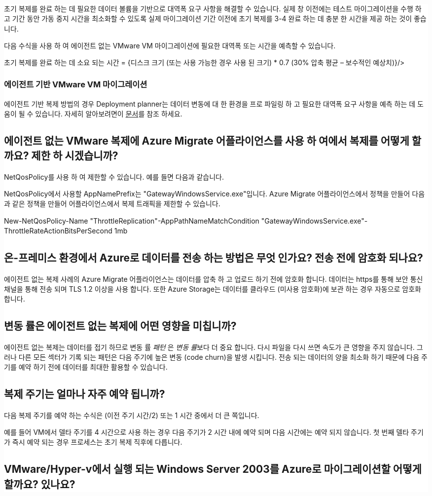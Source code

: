 초기 복제를 완료 하는 데 필요한 데이터 볼륨을 기반으로 대역폭 요구 사항을 해결할 수 있습니다. 실제 창 이전에는 테스트 마이그레이션을 수행 하 고 기간 동안 가동 중지 시간을 최소화할 수 있도록 실제 마이그레이션 기간 이전에 초기 복제를 3-4 완료 하는 데 충분 한 시간을 제공 하는 것이 좋습니다.

다음 수식을 사용 하 여 에이전트 없는 VMware VM 마이그레이션에 필요한 대역폭 또는 시간을 예측할 수 있습니다.

초기 복제를 완료 하는 데 소요 되는 시간 = {디스크 크기 (또는 사용 가능한 경우 사용 된 크기) * 0.7 (30% 압축 평균 – 보수적인 예상치)}/>

### <a name="agent-based-vmware-vm-migration"></a>에이전트 기반 VMware VM 마이그레이션

에이전트 기반 복제 방법의 경우 Deployment planner는 데이터 변동에 대 한 환경을 프로 파일링 하 고 필요한 대역폭 요구 사항을 예측 하는 데 도움이 될 수 있습니다. 자세히 알아보려면이 [문서](https://docs.microsoft.com/azure/migrate/agent-based-migration-architecture#plan-vmware-deployment)를 참조 하세요. 

## <a name="how-do-i-throttle-replication-in-using-azure-migrate-appliance-for-agentless-vmware-replication"></a>에이전트 없는 VMware 복제에 Azure Migrate 어플라이언스를 사용 하 여에서 복제를 어떻게 할까요? 제한 하 시겠습니까?  

NetQosPolicy를 사용 하 여 제한할 수 있습니다. 예를 들면 다음과 같습니다.

NetQosPolicy에서 사용할 AppNamePrefix는 "GatewayWindowsService.exe"입니다. Azure Migrate 어플라이언스에서 정책을 만들어 다음과 같은 정책을 만들어 어플라이언스에서 복제 트래픽을 제한할 수 있습니다.

New-NetQosPolicy-Name "ThrottleReplication"-AppPathNameMatchCondition "GatewayWindowsService.exe"-ThrottleRateActionBitsPerSecond 1mb

## <a name="how-is-the-data-transmitted-from-on-prem-environment-to-azure-is-it-encrypted-before-transmission"></a>온-프레미스 환경에서 Azure로 데이터를 전송 하는 방법은 무엇 인가요? 전송 전에 암호화 되나요?

에이전트 없는 복제 사례의 Azure Migrate 어플라이언스는 데이터를 압축 하 고 업로드 하기 전에 암호화 합니다. 데이터는 https를 통해 보안 통신 채널을 통해 전송 되며 TLS 1.2 이상을 사용 합니다. 또한 Azure Storage는 데이터를 클라우드 (미사용 암호화)에 보관 하는 경우 자동으로 암호화 합니다.  

## <a name="how-does-churn-rate-affect-agentless-replication"></a>변동 률은 에이전트 없는 복제에 어떤 영향을 미칩니까?

에이전트 없는 복제는 데이터를 접기 하므로 변동 률 *패턴* 은 *변동 률*보다 더 중요 합니다. 다시 파일을 다시 쓰면 속도가 큰 영향을 주지 않습니다. 그러나 다른 모든 섹터가 기록 되는 패턴은 다음 주기에 높은 변동 (code churn)을 발생 시킵니다. 전송 되는 데이터의 양을 최소화 하기 때문에 다음 주기를 예약 하기 전에 데이터를 최대한 활용할 수 있습니다.

## <a name="how-frequently-is-a-replication-cycle-scheduled"></a>복제 주기는 얼마나 자주 예약 됩니까?

다음 복제 주기를 예약 하는 수식은 (이전 주기 시간/2) 또는 1 시간 중에서 더 큰 쪽입니다.

예를 들어 VM에서 델타 주기를 4 시간으로 사용 하는 경우 다음 주기가 2 시간 내에 예약 되며 다음 시간에는 예약 되지 않습니다. 첫 번째 델타 주기가 즉시 예약 되는 경우 프로세스는 초기 복제 직후에 다릅니다.

## <a name="how-do-i-migrate-windows-server-2003-running-on-vmwarehyper-v-to-azure"></a>VMware/Hyper-v에서 실행 되는 Windows Server 2003를 Azure로 마이그레이션할 어떻게 할까요? 있나요?

